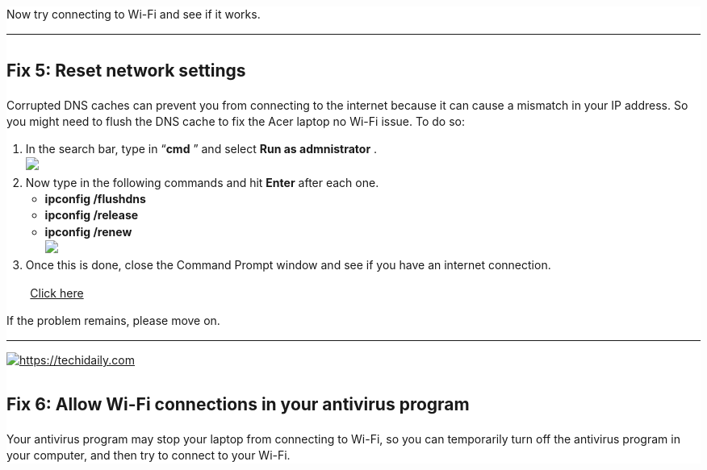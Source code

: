 Now try connecting to Wi-Fi and see if it works.

---

##  Fix 5: Reset network settings

 Corrupted DNS caches can prevent you from connecting to the internet because it can cause a mismatch in your IP address. So you might need to flush the DNS cache to fix the Acer laptop no Wi-Fi issue. To do so:

1. In the search bar, type in “**cmd** ” and select **Run as admnistrator** .  
![](https://images.drivereasy.com/wp-content/uploads/2021/09/cmd-admin-1.jpg)
2. Now type in the following commands and hit **Enter**  after each one.  
   * **ipconfig /flushdns**  
   * **ipconfig /release**  
   * **ipconfig /renew**  
   ![](https://images.drivereasy.com/wp-content/uploads/2021/11/flushdns.png)
3. Once this is done, close the Command Prompt window and see if you have an internet connection.


<span id="1328683">
					<video width="200" height="200" style="cursor:pointer"
           poster="//a.impactradius-go.com/display-clicktoplayimage/1328683.png"
           onclick="if(!this.playClicked){this.play();this.setAttribute('controls',true);this.playClicked=true;}">
	   <source src="//a.impactradius-go.com/display-ad/15852-1328683">
	   <img src="//a.impactradius-go.com/display-clicktoplayimage/1328683.png" style="border: none; height: 100%; width: 100%; object-fit: contain">
	</video>
	<div style="width:125px;text-align:center"><a href="javascript:window.open(decodeURIComponent('https%3A%2F%2Fthefitville.pxf.io%2Fc%2F5597632%2F1328683%2F15852'), '_blank');void(0);">Click here</a></div>
</span>
<img height="0" width="0" src="https://imp.pxf.io/i/5597632/1328683/15852" style="position:absolute;visibility:hidden;" border="0" />


If the problem remains, please move on.

---


<a href="https://aligracehair.sjv.io/c/5597632/2135367/19272" target="_top" id="2135367">
  <img src="//a.impactradius-go.com/display-ad/19272-2135367" border="0" alt="https://techidaily.com" width="180" height="90"/>
</a>
<img height="0" width="0" src="https://aligracehair.sjv.io/i/5597632/2135367/19272" style="position:absolute;visibility:hidden;" border="0" />


##  Fix 6: Allow Wi-Fi connections in your antivirus program

 Your antivirus program may stop your laptop from connecting to Wi-Fi, so you can temporarily turn off the antivirus program in your computer, and then try to connect to your Wi-Fi.
